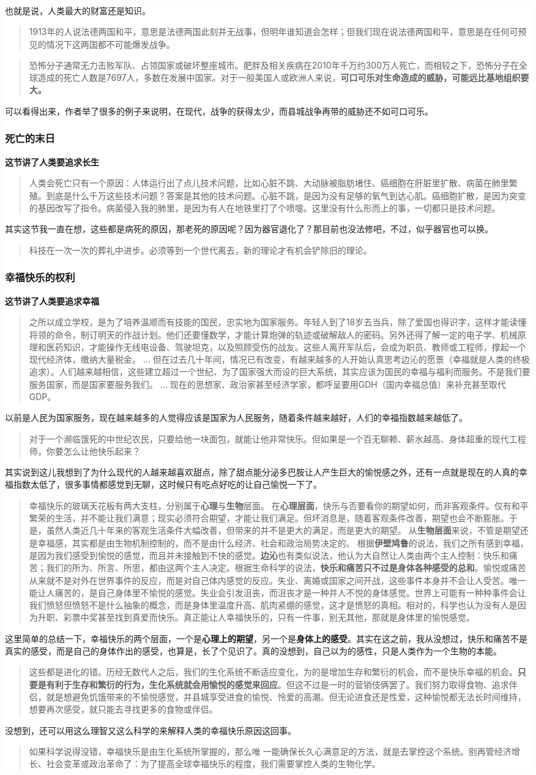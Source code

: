 也就是说，人类最大的财富还是知识。

> 1913年的人说法德两国和平，意思是法德两国此刻并无战事，但明年谁知道会怎样；但我们现在说法德两国和平，意思是在任何可预见的情况下这两国都不可能爆发战争。

> 恐怖分子通常无力击败军队、占领国家或破坏整座城市。肥胖及相关疾病在2010年千万约300万人死亡，而相较之下，恐怖分子在全球造成的死亡人数是7697人，多数在发展中国家。对于一般美国人或欧洲人来说，**可口可乐对生命造成的威胁，可能远比基地组织要大。**

可以看得出来，作者举了很多的例子来说明，在现代，战争的获得太少，而县城战争再带的威胁还不如可口可乐。

### 死亡的末日

**这节讲了人类要追求长生**

> 人类会死亡只有一个原因：人体运行出了点儿技术问题，比如心脏不跳、大动脉被脂肪堵住、癌细胞在肝脏里扩散、病菌在肺里繁殖。到底是什么千万这些技术问题？答案是其他的技术问题。心脏不跳，是因为没有足够的氧气到达心肌。癌细胞扩散，是因为突变的基因改写了指令。病菌侵入我的肺里，是因为有人在地铁里打了个喷嚏。这里没有什么形而上的事，一切都只是技术问题。

其实这节我一直在想，这些都是病死的原因，那老死的原因呢？因为器官退化了？那目前也没法修吧，不过，似乎器官也可以换。

> 科技在一次一次的葬礼中进步。必须等到一个世代离去，新的理论才有机会铲除旧的理论。

### 幸福快乐的权利

**这节讲了人类要追求幸福**

> 之所以成立学校，是为了培养温顺而有技能的国民，忠实地为国家服务。年轻人到了18岁去当兵，除了爱国也得识字，这样才能读懂将领的命令，制订明天的作战计划。他们还要懂数学，才能计算炮弹的轨迹或破解敌人的密码。另外还得了解一定的电子学、机械原理和医药知识，才能操作无线电设备、驾驶坦克，以及照顾受伤的战友。这些人离开军队后，会成为职员、教师或工程师，撑起一个现代经济体，缴纳大量税金。
> ...
> 但在过去几十年间，情况已有改变，有越来越多的人开始认真思考边沁的愿景（幸福就是人类的终极追求）。人们越来越相信，这些建立超过一个世纪、为了国家强大而设的巨大系统，其实应该为国民的幸福与福利而服务。不是我们要服务国家，而是国家要服务我们。
> ...
> 现在的思想家、政治家甚至经济学家，都呼呈要用GDH（国内幸福总值）来补充甚至取代GDP。

以前是人民为国家服务，现在越来越多的人觉得应该是国家为人民服务，随着条件越来越好，人们的幸福指数越来越低了。

> 对于一个濒临饿死的中世纪农民，只要给他一块面包，就能让他非常快乐。但如果是一个百无聊赖、薪水越高、身体超重的现代工程师，你要怎么让他快乐起来？

其实说到这儿我想到了为什么现代的人越来越喜欢甜点，除了甜点能分泌多巴胺让人产生巨大的愉悦感之外，还有一点就是现在的人真的幸福指数太低了，很多事情都感觉到无聊，这时候只有吃点好吃的让自己愉悦一下了。

> 幸福快乐的玻璃天花板有两大支柱，分别属于**心理**与**生物**层面。
>在**心理层面**，快乐与否要看你的期望如何，而非客观条件。仅有和平繁荣的生活，并不能让我们满意；现实必须符合期望，才能让我们满足。但坏消息是，随着客观条件改善，期望也会不断膨胀。于是，虽然人类近几十年来的客观生活条件大幅改善，但带来的并不是更大的满足，而是更大的期望。
>从**生物层面**来说，不管是期望还是幸福感，其实都是由生物机制控制的，而不是由什么经济、社会和政治局势决定的。
>根据**伊壁鸠鲁**的说法，我们之所有感到幸福，是因为我们感受到愉悦的感觉，而且并未接触到不快的感觉。**边沁**也有类似说法，他认为大自然让人类由两个主人控制：快乐和痛苦；我们的所为、所言、所思，都由这两个主人决定。根据生命科学的说法，**快乐和痛苦只不过是身体各种感受的总和**。愉悦或痛苦从来就不是对外在世界事件的反应，而是对自己体内感觉的反应。失业、离婚或国家之间开战，这些事件本身并不会让人受苦。唯一能让人痛苦的，是自己身体里不愉悦的感觉。失业会引发沮丧，而沮丧才是一种并人不悦的身体感觉。世界上可能有一种种事件会让我们愤怒但愤怒不是什么抽象的概念，而是身体里温度升高、肌肉紧绷的感觉，这才是愤怒的真相。相对的，科学也认为没有人是因为升职、彩票中奖甚至找到真爱而快乐。真正能让人幸福快乐的，只有一件事，别无其他，那就是身体里的愉悦感觉。

这里简单的总结一下，幸福快乐的两个层面，一个是**心理上的期望**，另一个是**身体上的感受**。其实在这之前，我从没想过，快乐和痛苦不是真实的感受，而是自己的身体作出的感受，也算是，长了个见识了。真的没想到，自己以为的感性，只是人类作为一个生物的本能。

> 这些都是进化的错。历经无数代人之后，我们的生化系统不断适应变化，为的是增加生存和繁衍的机会，而不是快乐幸福的机会。**只要是有利于生存和繁衍的行为，生化系统就会用愉悦的感觉来回应**。但这不过是一时的营销伎俩罢了。我们努力取得食物、追求伴侣，就是想避免饥饿带来的不愉悦感觉，并县城享受进食的愉悦、怜爱的高潮。但无论进食还是性爱，这种愉悦都无法长时间维持，想要再次感受，就只能去寻找更多的食物或伴侣。

没想到，还可以用这么理智又这么科学的来解释人类的幸福快乐原因这回事。

> 如果科学说得没错，幸福快乐是由生化系统所掌握的，那么唯 一能确保长久心满意足的方法，就是去掌控这个系统。别再管经济增长、社会变革或政治革命了：为了提高全球幸福快乐的程度，我们需要掌控人类的生物化学。
